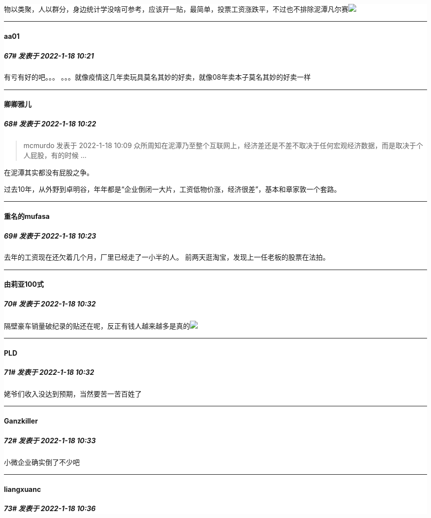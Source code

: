 物以类聚，人以群分，身边统计学没啥可参考，应该开一贴，最简单，投票工资涨跌平，不过也不排除泥潭凡尔赛<img src="https://static.saraba1st.com/image/smiley/face2017/049.png" referrerpolicy="no-referrer">

*****

####  aa01  
##### 67#       发表于 2022-1-18 10:21

有亏有好的吧。。。 。。。就像疫情这几年卖玩具莫名其妙的好卖，就像08年卖本子莫名其妙的好卖一样

*****

####  卿卿雅儿  
##### 68#       发表于 2022-1-18 10:22

<blockquote>mcmurdo 发表于 2022-1-18 10:09
众所周知在泥潭乃至整个互联网上，经济差还是不差不取决于任何宏观经济数据，而是取决于个人屁股，有的时候 ...</blockquote>
在泥潭其实都没有屁股之争。

过去10年，从外野到卓明谷，年年都是“企业倒闭一大片，工资低物价涨，经济很差”，基本和章家敦一个套路。

*****

####  重名的mufasa  
##### 69#       发表于 2022-1-18 10:23

去年的工资现在还欠着几个月，厂里已经走了一小半的人。
前两天逛淘宝，发现上一任老板的股票在法拍。



*****

####  由莉亚100式  
##### 70#       发表于 2022-1-18 10:32

隔壁豪车销量破纪录的贴还在呢，反正有钱人越来越多是真的<img src="https://static.saraba1st.com/image/smiley/face2017/037.png" referrerpolicy="no-referrer">

*****

####  PLD  
##### 71#       发表于 2022-1-18 10:32

姥爷们收入没达到预期，当然要苦一苦百姓了

*****

####  Ganzkiller  
##### 72#       发表于 2022-1-18 10:33

小微企业确实倒了不少吧

*****

####  liangxuanc  
##### 73#       发表于 2022-1-18 10:36
